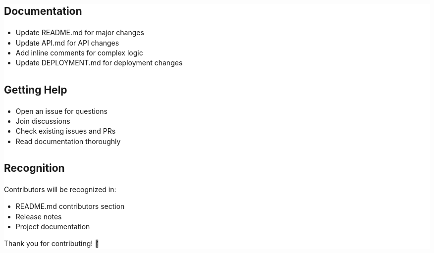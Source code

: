 ## Documentation

- Update README.md for major changes
- Update API.md for API changes
- Add inline comments for complex logic
- Update DEPLOYMENT.md for deployment changes

## Getting Help

- Open an issue for questions
- Join discussions
- Check existing issues and PRs
- Read documentation thoroughly

## Recognition

Contributors will be recognized in:
- README.md contributors section
- Release notes
- Project documentation

Thank you for contributing! 🎉

